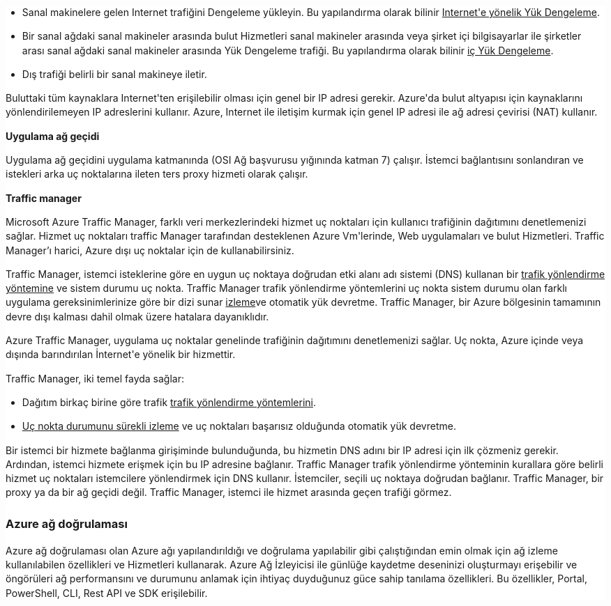 -   Sanal makinelere gelen Internet trafiğini Dengeleme yükleyin. Bu yapılandırma olarak bilinir [Internet'e yönelik Yük Dengeleme](https://docs.microsoft.com/azure/load-balancer/load-balancer-internet-overview).

-   Bir sanal ağdaki sanal makineler arasında bulut Hizmetleri sanal makineler arasında veya şirket içi bilgisayarlar ile şirketler arası sanal ağdaki sanal makineler arasında Yük Dengeleme trafiği. Bu yapılandırma olarak bilinir [iç Yük Dengeleme](https://docs.microsoft.com/azure/load-balancer/load-balancer-internal-overview).

-   Dış trafiği belirli bir sanal makineye iletir.

Buluttaki tüm kaynaklara Internet'ten erişilebilir olması için genel bir IP adresi gerekir. Azure'da bulut altyapısı için kaynaklarını yönlendirilemeyen IP adreslerini kullanır. Azure, Internet ile iletişim kurmak için genel IP adresi ile ağ adresi çevirisi (NAT) kullanır.

 **Uygulama ağ geçidi**

 Uygulama ağ geçidini uygulama katmanında (OSI Ağ başvurusu yığınında katman 7) çalışır. İstemci bağlantısını sonlandıran ve istekleri arka uç noktalarına ileten ters proxy hizmeti olarak çalışır.

 **Traffic manager**

Microsoft Azure Traffic Manager, farklı veri merkezlerindeki hizmet uç noktaları için kullanıcı trafiğinin dağıtımını denetlemenizi sağlar. Hizmet uç noktaları traffic Manager tarafından desteklenen Azure Vm'lerinde, Web uygulamaları ve bulut Hizmetleri. Traffic Manager’ı harici, Azure dışı uç noktalar için de kullanabilirsiniz.

Traffic Manager, istemci isteklerine göre en uygun uç noktaya doğrudan etki alanı adı sistemi (DNS) kullanan bir [trafik yönlendirme yöntemine](https://docs.microsoft.com/azure/traffic-manager/traffic-manager-routing-methods) ve sistem durumu uç nokta. Traffic Manager trafik yönlendirme yöntemlerini uç nokta sistem durumu olan farklı uygulama gereksinimlerinize göre bir dizi sunar [izleme](https://docs.microsoft.com/azure/traffic-manager/traffic-manager-monitoring)ve otomatik yük devretme. Traffic Manager, bir Azure bölgesinin tamamının devre dışı kalması dahil olmak üzere hatalara dayanıklıdır.

Azure Traffic Manager, uygulama uç noktalar genelinde trafiğinin dağıtımını denetlemenizi sağlar. Uç nokta, Azure içinde veya dışında barındırılan İnternet'e yönelik bir hizmettir.

Traffic Manager, iki temel fayda sağlar:

-   Dağıtım birkaç birine göre trafik [trafik yönlendirme yöntemlerini](https://docs.microsoft.com/azure/traffic-manager/traffic-manager-routing-methods).

-   [Uç nokta durumunu sürekli izleme](https://docs.microsoft.com/azure/traffic-manager/traffic-manager-monitoring) ve uç noktaları başarısız olduğunda otomatik yük devretme.

Bir istemci bir hizmete bağlanma girişiminde bulunduğunda, bu hizmetin DNS adını bir IP adresi için ilk çözmeniz gerekir. Ardından, istemci hizmete erişmek için bu IP adresine bağlanır. Traffic Manager trafik yönlendirme yönteminin kurallara göre belirli hizmet uç noktaları istemcilere yönlendirmek için DNS kullanır. İstemciler, seçili uç noktaya doğrudan bağlanır. Traffic Manager, bir proxy ya da bir ağ geçidi değil. Traffic Manager, istemci ile hizmet arasında geçen trafiği görmez.

### <a name="azure-network-validation"></a>Azure ağ doğrulaması

Azure ağ doğrulaması olan Azure ağı yapılandırıldığı ve doğrulama yapılabilir gibi çalıştığından emin olmak için ağ izleme kullanılabilen özellikleri ve Hizmetleri kullanarak. Azure Ağ İzleyicisi ile günlüğe kaydetme deseninizi oluşturmayı erişebilir ve öngörüleri ağ performansını ve durumunu anlamak için ihtiyaç duyduğunuz güce sahip tanılama özellikleri. Bu özellikler, Portal, PowerShell, CLI, Rest API ve SDK erişilebilir.
